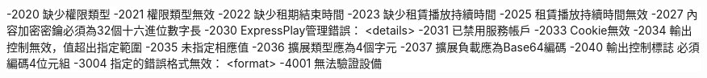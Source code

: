    <td> -2020 </td> 
   <td> 缺少權限類型 </td> 
  </tr> 
  <tr> 
   <td> -2021 </td> 
   <td> 權限類型無效 </td> 
  </tr> 
  <tr> 
   <td> -2022 </td> 
   <td> 缺少租期結束時間 </td> 
  </tr> 
  <tr> 
   <td> -2023 </td> 
   <td> 缺少租賃播放持續時間 </td> 
  </tr> 
  <tr> 
   <td> -2025 </td> 
   <td> 租賃播放持續時間無效 </td> 
  </tr> 
  <tr> 
   <td> -2027 </td> 
   <td> 內容加密密鑰必須為32個十六進位數字長 </td> 
  </tr> 
  <tr> 
   <td> -2030 </td> 
   <td> ExpressPlay管理錯誤： &lt;details&gt; </td> 
  </tr> 
  <tr> 
   <td> -2031 </td> 
   <td> 已禁用服務帳戶 </td> 
  </tr> 
  <tr> 
   <td> -2033 </td> 
   <td> Cookie無效 </td> 
  </tr> 
  <tr> 
   <td> -2034 </td> 
   <td> 輸出控制無效，值超出指定範圍 </td> 
  </tr> 
  <tr> 
   <td> -2035 </td> 
   <td> 未指定相應值 </td> 
  </tr> 
  <tr> 
   <td> -2036 </td> 
   <td> 擴展類型應為4個字元 </td> 
  </tr> 
  <tr> 
   <td> -2037 </td> 
   <td> 擴展負載應為Base64編碼 </td> 
  </tr> 
  <tr> 
   <td> -2040 </td> 
   <td><span class="codeph"> 輸出控制標誌</span> 必須編碼4位元組 </td> 
  </tr> 
  <tr> 
   <td> -3004 </td> 
   <td> 指定的錯誤格式無效： &lt;format&gt; </td> 
  </tr> 
  <tr> 
   <td> -4001 </td> 
   <td> 無法驗證設備 </td> 
  </tr> 
  <tr> 